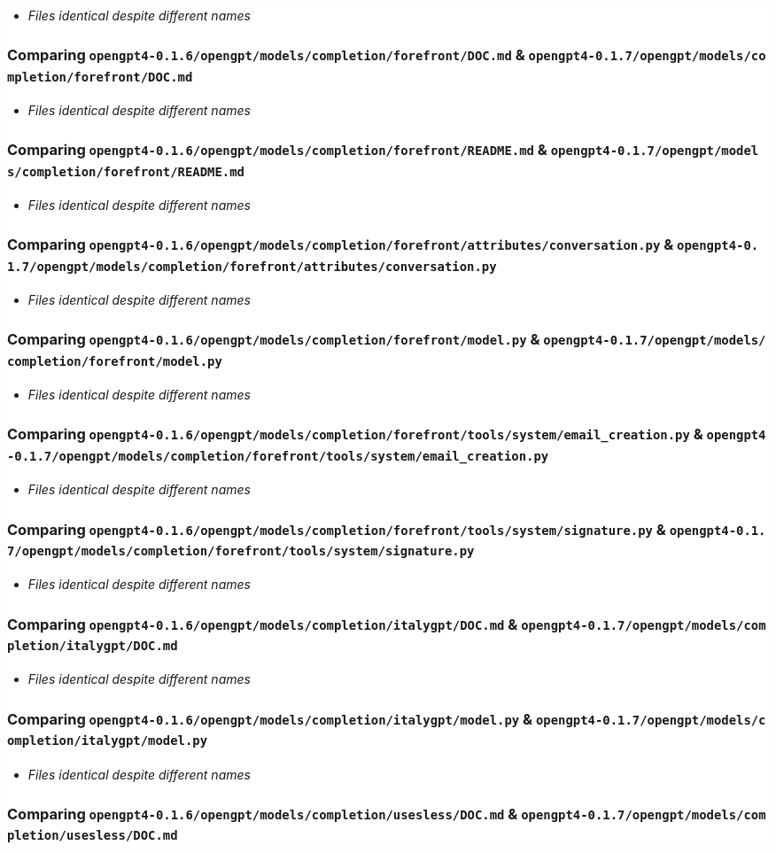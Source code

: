  * *Files identical despite different names*

### Comparing `opengpt4-0.1.6/opengpt/models/completion/forefront/DOC.md` & `opengpt4-0.1.7/opengpt/models/completion/forefront/DOC.md`

 * *Files identical despite different names*

### Comparing `opengpt4-0.1.6/opengpt/models/completion/forefront/README.md` & `opengpt4-0.1.7/opengpt/models/completion/forefront/README.md`

 * *Files identical despite different names*

### Comparing `opengpt4-0.1.6/opengpt/models/completion/forefront/attributes/conversation.py` & `opengpt4-0.1.7/opengpt/models/completion/forefront/attributes/conversation.py`

 * *Files identical despite different names*

### Comparing `opengpt4-0.1.6/opengpt/models/completion/forefront/model.py` & `opengpt4-0.1.7/opengpt/models/completion/forefront/model.py`

 * *Files identical despite different names*

### Comparing `opengpt4-0.1.6/opengpt/models/completion/forefront/tools/system/email_creation.py` & `opengpt4-0.1.7/opengpt/models/completion/forefront/tools/system/email_creation.py`

 * *Files identical despite different names*

### Comparing `opengpt4-0.1.6/opengpt/models/completion/forefront/tools/system/signature.py` & `opengpt4-0.1.7/opengpt/models/completion/forefront/tools/system/signature.py`

 * *Files identical despite different names*

### Comparing `opengpt4-0.1.6/opengpt/models/completion/italygpt/DOC.md` & `opengpt4-0.1.7/opengpt/models/completion/italygpt/DOC.md`

 * *Files identical despite different names*

### Comparing `opengpt4-0.1.6/opengpt/models/completion/italygpt/model.py` & `opengpt4-0.1.7/opengpt/models/completion/italygpt/model.py`

 * *Files identical despite different names*

### Comparing `opengpt4-0.1.6/opengpt/models/completion/usesless/DOC.md` & `opengpt4-0.1.7/opengpt/models/completion/usesless/DOC.md`

